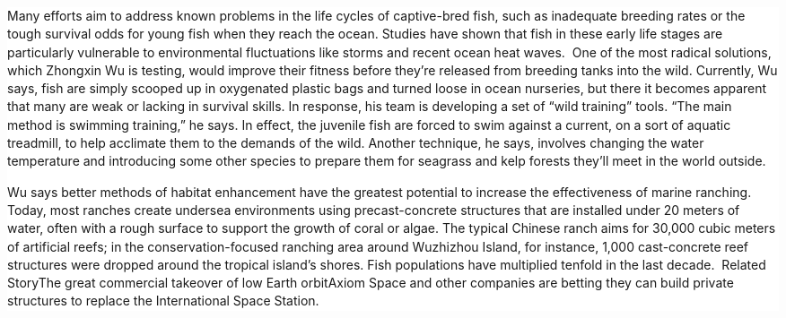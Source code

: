 Many efforts aim to address known problems in the life cycles of captive-bred fish, such as inadequate breeding rates or the tough survival odds for young fish when they reach the ocean. Studies have shown that fish in these early life stages are particularly vulnerable to environmental fluctuations like storms and recent ocean heat waves.  One of the most radical solutions, which Zhongxin Wu is testing, would improve their fitness before they’re released from breeding tanks into the wild. Currently, Wu says, fish are simply scooped up in oxygenated plastic bags and turned loose in ocean nurseries, but there it becomes apparent that many are weak or lacking in survival skills. In response, his team is developing a set of “wild training” tools. “The main method is swimming training,” he says. In effect, the juvenile fish are forced to swim against a current, on a sort of aquatic treadmill, to help acclimate them to the demands of the wild. Another technique, he says, involves changing the water temperature and introducing some other species to prepare them for seagrass and kelp forests they’ll meet in the world outside.

Wu says better methods of habitat enhancement have the greatest potential to increase the effectiveness of marine ranching. Today, most ranches create undersea environments using precast-con­crete structures that are installed under 20 meters of water, often with a rough surface to support the growth of coral or algae. The typical Chinese ranch aims for 30,000 cubic meters of artificial reefs; in the conservation-­focused ranching area around Wuzhizhou Island, for instance, 1,000 cast-concrete reef structures were dropped around the tropical island’s shores. Fish populations have multiplied tenfold in the last decade.  Related StoryThe great commercial takeover of low Earth orbitAxiom Space and other companies are betting they can build private structures to replace the International Space Station.
